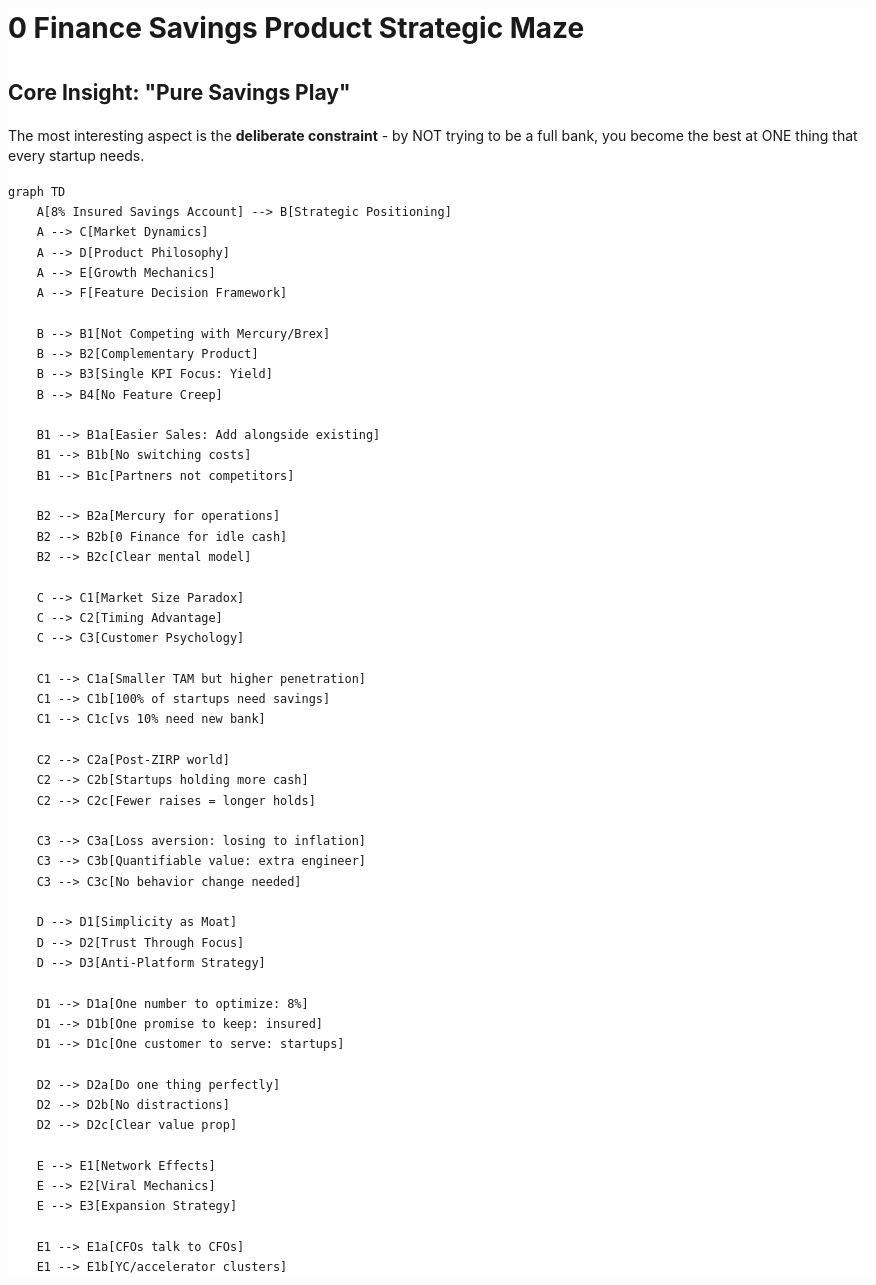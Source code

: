 # 0 Finance Savings Product Strategic Maze

## Core Insight: "Pure Savings Play"

The most interesting aspect is the **deliberate constraint** - by NOT trying to be a full bank, you become the best at ONE thing that every startup needs.

```mermaid
graph TD
    A[8% Insured Savings Account] --> B[Strategic Positioning]
    A --> C[Market Dynamics]
    A --> D[Product Philosophy]
    A --> E[Growth Mechanics]
    A --> F[Feature Decision Framework]

    B --> B1[Not Competing with Mercury/Brex]
    B --> B2[Complementary Product]
    B --> B3[Single KPI Focus: Yield]
    B --> B4[No Feature Creep]

    B1 --> B1a[Easier Sales: Add alongside existing]
    B1 --> B1b[No switching costs]
    B1 --> B1c[Partners not competitors]

    B2 --> B2a[Mercury for operations]
    B2 --> B2b[0 Finance for idle cash]
    B2 --> B2c[Clear mental model]

    C --> C1[Market Size Paradox]
    C --> C2[Timing Advantage]
    C --> C3[Customer Psychology]

    C1 --> C1a[Smaller TAM but higher penetration]
    C1 --> C1b[100% of startups need savings]
    C1 --> C1c[vs 10% need new bank]

    C2 --> C2a[Post-ZIRP world]
    C2 --> C2b[Startups holding more cash]
    C2 --> C2c[Fewer raises = longer holds]

    C3 --> C3a[Loss aversion: losing to inflation]
    C3 --> C3b[Quantifiable value: extra engineer]
    C3 --> C3c[No behavior change needed]

    D --> D1[Simplicity as Moat]
    D --> D2[Trust Through Focus]
    D --> D3[Anti-Platform Strategy]

    D1 --> D1a[One number to optimize: 8%]
    D1 --> D1b[One promise to keep: insured]
    D1 --> D1c[One customer to serve: startups]

    D2 --> D2a[Do one thing perfectly]
    D2 --> D2b[No distractions]
    D2 --> D2c[Clear value prop]

    E --> E1[Network Effects]
    E --> E2[Viral Mechanics]
    E --> E3[Expansion Strategy]

    E1 --> E1a[CFOs talk to CFOs]
    E1 --> E1b[YC/accelerator clusters]
```